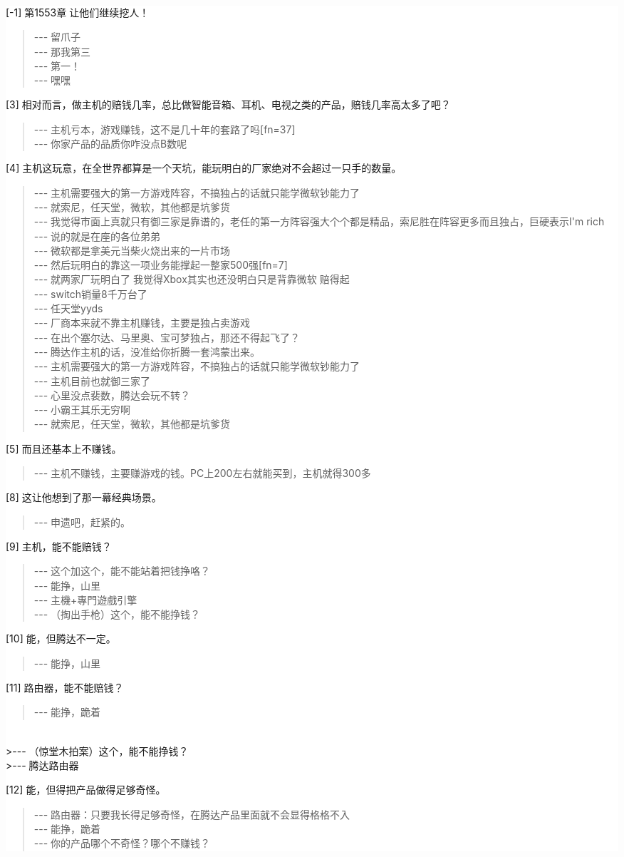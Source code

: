 
[-1] 第1553章 让他们继续挖人！
>--- 留爪子<br>
>--- 那我第三<br>
>--- 第一！<br>
>--- 嘿嘿<br>

[3] 相对而言，做主机的赔钱几率，总比做智能音箱、耳机、电视之类的产品，赔钱几率高太多了吧？
>--- 主机亏本，游戏赚钱，这不是几十年的套路了吗[fn=37]<br>
>--- 你家产品的品质你咋没点B数呢<br>

[4] 主机这玩意，在全世界都算是一个天坑，能玩明白的厂家绝对不会超过一只手的数量。
>--- 主机需要强大的第一方游戏阵容，不搞独占的话就只能学微软钞能力了<br>
>--- 就索尼，任天堂，微软，其他都是坑爹货<br>
>--- 我觉得市面上真就只有御三家是靠谱的，老任的第一方阵容强大个个都是精品，索尼胜在阵容更多而且独占，巨硬表示I'm rich<br>
>--- 说的就是在座的各位弟弟<br>
>--- 微软都是拿美元当柴火烧出来的一片市场<br>
>--- 然后玩明白的靠这一项业务能撑起一整家500强[fn=7]<br>
>--- 就两家厂玩明白了 我觉得Xbox其实也还没明白只是背靠微软 赔得起<br>
>--- switch销量8千万台了<br>
>--- 任天堂yyds<br>
>--- 厂商本来就不靠主机赚钱，主要是独占卖游戏<br>
>--- 在出个塞尔达、马里奥、宝可梦独占，那还不得起飞了？<br>
>--- 腾达作主机的话，没准给你折腾一套鸿蒙出来。<br>
>--- 主机需要强大的第一方游戏阵容，不搞独占的话就只能学微软钞能力了<br>
>--- 主机目前也就御三家了<br>
>--- 心里没点裴数，腾达会玩不转？<br>
>--- 小霸王其乐无穷啊<br>
>--- 就索尼，任天堂，微软，其他都是坑爹货<br>

[5] 而且还基本上不赚钱。
>--- 主机不赚钱，主要赚游戏的钱。PC上200左右就能买到，主机就得300多<br>

[8] 这让他想到了那一幕经典场景。
>--- 申遗吧，赶紧的。<br>

[9] 主机，能不能赔钱？
>--- 这个加这个，能不能站着把钱挣咯？<br>
>--- 能挣，山里<br>
>--- 主機+專門遊戲引擎<br>
>--- （掏出手枪）这个，能不能挣钱？<br>

[10] 能，但腾达不一定。
>--- 能挣，山里<br>

[11] 路由器，能不能赔钱？
>--- 能挣，跪着
<br>
>--- （惊堂木拍案）这个，能不能挣钱？<br>
>--- 腾达路由器<br>

[12] 能，但得把产品做得足够奇怪。
>--- 路由器：只要我长得足够奇怪，在腾达产品里面就不会显得格格不入<br>
>--- 能挣，跪着<br>
>--- 你的产品哪个不奇怪？哪个不赚钱？<br>
